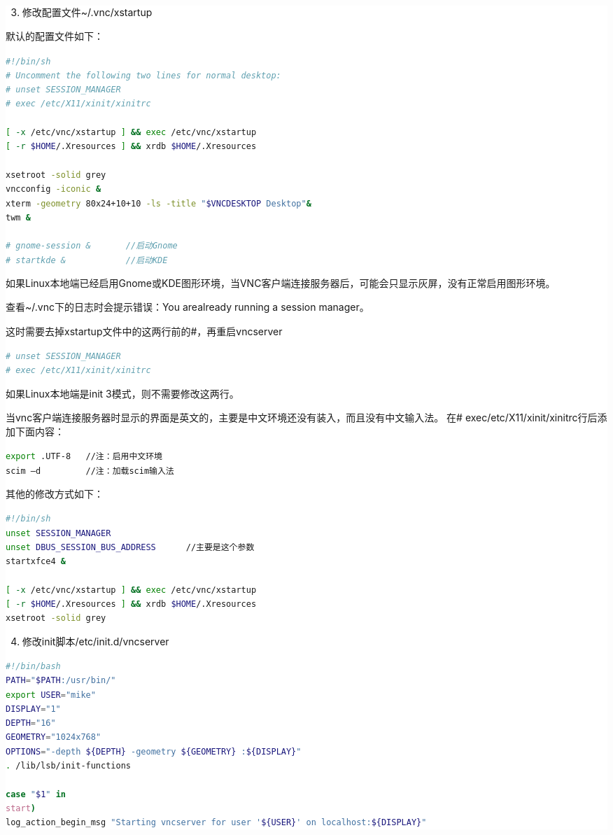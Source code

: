 3. 修改配置文件~/.vnc/xstartup

默认的配置文件如下：

```bash
#!/bin/sh
# Uncomment the following two lines for normal desktop:
# unset SESSION_MANAGER
# exec /etc/X11/xinit/xinitrc

[ -x /etc/vnc/xstartup ] && exec /etc/vnc/xstartup
[ -r $HOME/.Xresources ] && xrdb $HOME/.Xresources

xsetroot -solid grey
vncconfig -iconic &
xterm -geometry 80x24+10+10 -ls -title "$VNCDESKTOP Desktop"&
twm &

# gnome-session &       //启动Gnome
# startkde &            //启动KDE
```

如果Linux本地端已经启用Gnome或KDE图形环境，当VNC客户端连接服务器后，可能会只显示灰屏，没有正常启用图形环境。

查看~/.vnc下的日志时会提示错误：You arealready running a session manager。

这时需要去掉xstartup文件中的这两行前的#，再重启vncserver

```bash
# unset SESSION_MANAGER
# exec /etc/X11/xinit/xinitrc
```

如果Linux本地端是init 3模式，则不需要修改这两行。

当vnc客户端连接服务器时显示的界面是英文的，主要是中文环境还没有装入，而且没有中文输入法。
在# exec/etc/X11/xinit/xinitrc行后添加下面内容：

```bash
export .UTF-8   //注：启用中文环境
scim –d         //注：加载scim输入法
```

其他的修改方式如下：

```bash
#!/bin/sh  
unset SESSION_MANAGER  
unset DBUS_SESSION_BUS_ADDRESS      //主要是这个参数
startxfce4 &

[ -x /etc/vnc/xstartup ] && exec /etc/vnc/xstartup  
[ -r $HOME/.Xresources ] && xrdb $HOME/.Xresources  
xsetroot -solid grey
```

4. 修改init脚本/etc/init.d/vncserver

```bash
#!/bin/bash
PATH="$PATH:/usr/bin/"
export USER="mike"
DISPLAY="1"
DEPTH="16"
GEOMETRY="1024x768"
OPTIONS="-depth ${DEPTH} -geometry ${GEOMETRY} :${DISPLAY}"
. /lib/lsb/init-functions

case "$1" in
start)
log_action_begin_msg "Starting vncserver for user '${USER}' on localhost:${DISPLAY}"
```